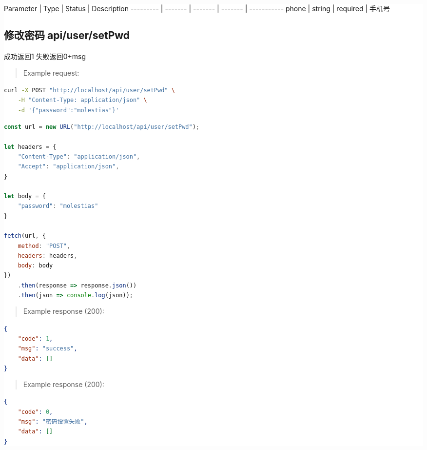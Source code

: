Parameter | Type | Status | Description
--------- | ------- | ------- | ------- | -----------
    phone | string |  required  | 手机号




## 修改密码 api/user/setPwd
成功返回1 失败返回0+msg

> Example request:

```bash
curl -X POST "http://localhost/api/user/setPwd" \
    -H "Content-Type: application/json" \
    -d '{"password":"molestias"}'

```
```javascript
const url = new URL("http://localhost/api/user/setPwd");

let headers = {
    "Content-Type": "application/json",
    "Accept": "application/json",
}

let body = {
    "password": "molestias"
}

fetch(url, {
    method: "POST",
    headers: headers,
    body: body
})
    .then(response => response.json())
    .then(json => console.log(json));
```

> Example response (200):

```json
{
    "code": 1,
    "msg": "success",
    "data": []
}
```
> Example response (200):

```json
{
    "code": 0,
    "msg": "密码设置失败",
    "data": []
}
```
